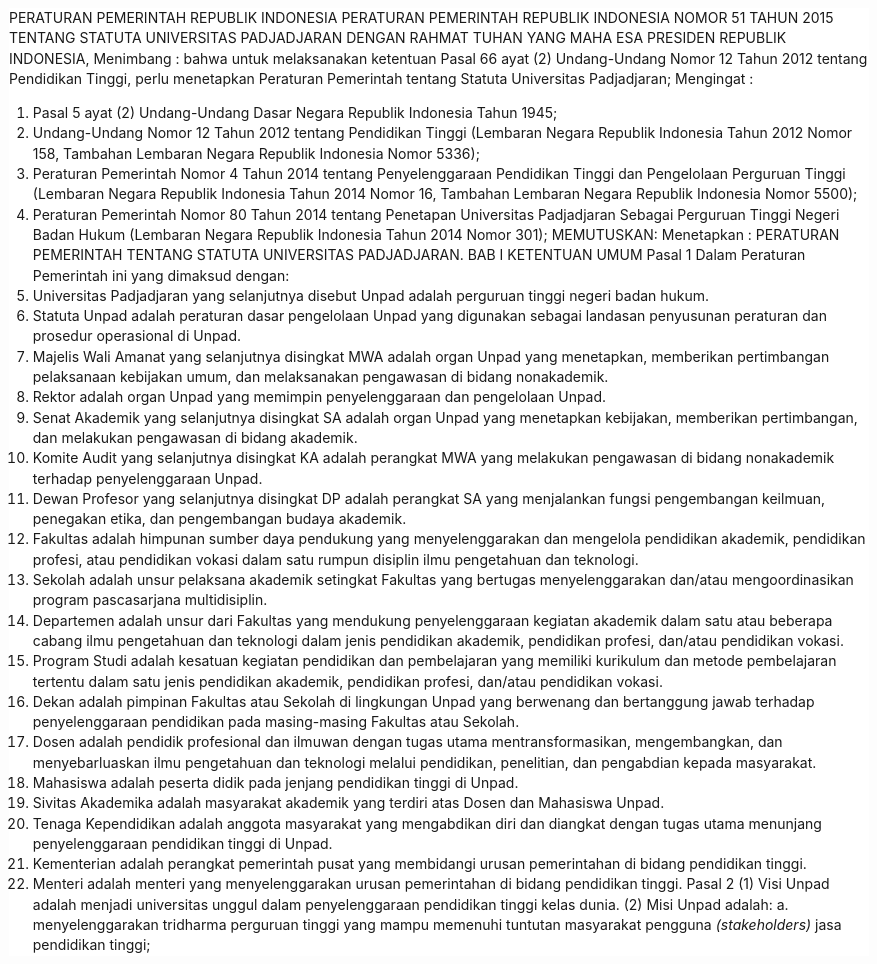  PERATURAN PEMERINTAH REPUBLIK INDONESIA PERATURAN PEMERINTAH REPUBLIK INDONESIA NOMOR 51 TAHUN 2015 TENTANG STATUTA UNIVERSITAS PADJADJARAN
DENGAN RAHMAT TUHAN YANG MAHA ESA PRESIDEN REPUBLIK INDONESIA,
Menimbang :
 bahwa untuk melaksanakan ketentuan Pasal 66 ayat (2) Undang-Undang Nomor 12 Tahun 2012 tentang Pendidikan Tinggi, perlu menetapkan Peraturan Pemerintah tentang Statuta Universitas Padjadjaran;
Mengingat :

1. Pasal 5 ayat (2) Undang-Undang Dasar Negara Republik Indonesia Tahun 1945;
2. Undang-Undang Nomor 12 Tahun 2012 tentang Pendidikan Tinggi (Lembaran Negara Republik Indonesia Tahun 2012 Nomor 158, Tambahan Lembaran Negara Republik Indonesia Nomor 5336);
3. Peraturan Pemerintah Nomor 4 Tahun 2014 tentang Penyelenggaraan Pendidikan Tinggi dan Pengelolaan Perguruan Tinggi (Lembaran Negara Republik Indonesia Tahun 2014 Nomor 16, Tambahan Lembaran Negara Republik Indonesia Nomor 5500);
4. Peraturan Pemerintah Nomor 80 Tahun 2014 tentang Penetapan Universitas Padjadjaran Sebagai Perguruan Tinggi Negeri Badan Hukum (Lembaran Negara Republik Indonesia Tahun 2014 Nomor 301);
MEMUTUSKAN:
 Menetapkan : PERATURAN PEMERINTAH TENTANG STATUTA UNIVERSITAS PADJADJARAN.
BAB I KETENTUAN UMUM
Pasal 1
Dalam Peraturan Pemerintah ini yang dimaksud dengan:
1. Universitas Padjadjaran yang selanjutnya disebut Unpad adalah perguruan tinggi negeri badan hukum.
2. Statuta Unpad adalah peraturan dasar pengelolaan Unpad yang digunakan sebagai landasan penyusunan peraturan dan prosedur operasional di Unpad.
3. Majelis Wali Amanat yang selanjutnya disingkat MWA adalah organ Unpad yang menetapkan, memberikan pertimbangan pelaksanaan kebijakan umum, dan melaksanakan pengawasan di bidang nonakademik.
4. Rektor adalah organ Unpad yang memimpin penyelenggaraan dan pengelolaan Unpad.
5. Senat Akademik yang selanjutnya disingkat SA adalah organ Unpad yang menetapkan kebijakan, memberikan pertimbangan, dan melakukan pengawasan di bidang akademik.
6. Komite Audit yang selanjutnya disingkat KA adalah perangkat MWA yang melakukan pengawasan di bidang nonakademik terhadap penyelenggaraan Unpad.
7. Dewan Profesor yang selanjutnya disingkat DP adalah perangkat SA yang menjalankan fungsi pengembangan keilmuan, penegakan etika, dan pengembangan budaya akademik.
8. Fakultas adalah himpunan sumber daya pendukung yang menyelenggarakan dan mengelola pendidikan akademik, pendidikan profesi, atau pendidikan vokasi dalam satu rumpun disiplin ilmu pengetahuan dan teknologi.
9. Sekolah adalah unsur pelaksana akademik setingkat Fakultas yang bertugas menyelenggarakan dan/atau mengoordinasikan program pascasarjana multidisiplin.
10. Departemen adalah unsur dari Fakultas yang mendukung penyelenggaraan kegiatan akademik dalam satu atau beberapa cabang ilmu pengetahuan dan teknologi dalam jenis pendidikan akademik, pendidikan profesi, dan/atau pendidikan vokasi.
11. Program Studi adalah kesatuan kegiatan pendidikan dan pembelajaran yang memiliki kurikulum dan metode pembelajaran tertentu dalam satu jenis pendidikan akademik, pendidikan profesi, dan/atau pendidikan vokasi.
12. Dekan adalah pimpinan Fakultas atau Sekolah di lingkungan Unpad yang berwenang dan bertanggung jawab terhadap penyelenggaraan pendidikan pada masing-masing Fakultas atau Sekolah.
13. Dosen adalah pendidik profesional dan ilmuwan dengan tugas utama mentransformasikan, mengembangkan, dan menyebarluaskan ilmu pengetahuan dan teknologi melalui pendidikan, penelitian, dan pengabdian kepada masyarakat.
14. Mahasiswa adalah peserta didik pada jenjang pendidikan tinggi di Unpad.
15. Sivitas Akademika adalah masyarakat akademik yang terdiri atas Dosen dan Mahasiswa Unpad.
16. Tenaga Kependidikan adalah anggota masyarakat yang mengabdikan diri dan diangkat dengan tugas utama menunjang penyelenggaraan pendidikan tinggi di Unpad.
17. Kementerian adalah perangkat pemerintah pusat yang membidangi urusan pemerintahan di bidang pendidikan tinggi.
18. Menteri adalah menteri yang menyelenggarakan urusan pemerintahan di bidang pendidikan tinggi.
Pasal 2
(1) Visi Unpad adalah menjadi universitas unggul dalam penyelenggaraan pendidikan tinggi kelas dunia.
(2) Misi Unpad adalah:
a. menyelenggarakan tridharma perguruan tinggi yang mampu memenuhi tuntutan masyarakat pengguna _(stakeholders)_ jasa pendidikan tinggi;